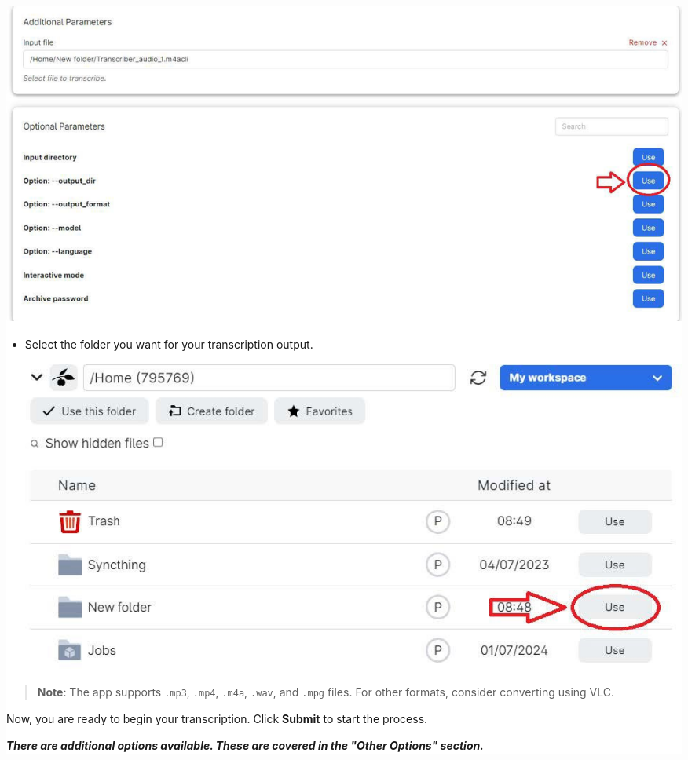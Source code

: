   ![Transcriber Node Assigned](/assets/img/UCloud/Transcriberguide23.jpg)

- Select the folder you want for your transcription output.

  ![Transcriber Node Assigned](/assets/img/UCloud/Transcriberguide24.jpg)

> **Note**: The app supports `.mp3`, `.mp4`, `.m4a`, `.wav`, and `.mpg` files. For other formats, consider converting using VLC.

Now, you are ready to begin your transcription. Click **Submit** to start the process.

***There are additional options available. These are covered in the "Other Options" section.***
